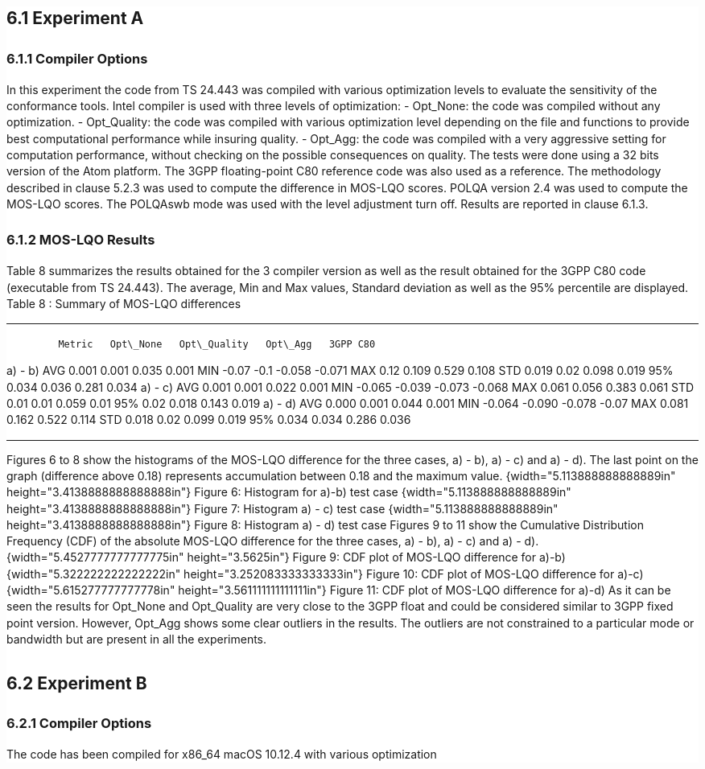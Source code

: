 ## 6.1 Experiment A
### 6.1.1 Compiler Options
In this experiment the code from TS 24.443 was compiled with various
optimization levels to evaluate the sensitivity of the conformance tools.
Intel compiler is used with three levels of optimization:
\- Opt_None: the code was compiled without any optimization.
\- Opt_Quality: the code was compiled with various optimization level
depending on the file and functions to provide best computational performance
while insuring quality.
\- Opt_Agg: the code was compiled with a very aggressive setting for
computation performance, without checking on the possible consequences on
quality.
The tests were done using a 32 bits version of the Atom platform.
The 3GPP floating-point C80 reference code was also used as a reference.
The methodology described in clause 5.2.3 was used to compute the difference
in MOS-LQO scores. POLQA version 2.4 was used to compute the MOS-LQO scores.
The POLQAswb mode was used with the level adjustment turn off. Results are
reported in clause 6.1.3.
### 6.1.2 MOS-LQO Results
Table 8 summarizes the results obtained for the 3 compiler version as well as
the result obtained for the 3GPP C80 code (executable from TS 24.443). The
average, Min and Max values, Standard deviation as well as the 95% percentile
are displayed.
Table 8 : Summary of MOS-LQO differences
* * *
             Metric   Opt\_None   Opt\_Quality   Opt\_Agg   3GPP C80
a) - b) AVG 0.001 0.001 0.035 0.001 MIN -0.07 -0.1 -0.058 -0.071 MAX 0.12
0.109 0.529 0.108 STD 0.019 0.02 0.098 0.019 95% 0.034 0.036 0.281 0.034 a) -
c) AVG 0.001 0.001 0.022 0.001 MIN -0.065 -0.039 -0.073 -0.068 MAX 0.061 0.056
0.383 0.061 STD 0.01 0.01 0.059 0.01 95% 0.02 0.018 0.143 0.019 a) - d) AVG
0.000 0.001 0.044 0.001 MIN -0.064 -0.090 -0.078 -0.07 MAX 0.081 0.162 0.522
0.114 STD 0.018 0.02 0.099 0.019 95% 0.034 0.034 0.286 0.036
* * *
Figures 6 to 8 show the histograms of the MOS-LQO difference for the three
cases, a) - b), a) - c) and a) - d). The last point on the graph (difference
above 0.18) represents accumulation between 0.18 and the maximum value.
{width="5.113888888888889in" height="3.4138888888888888in"}
Figure 6: Histogram for a)-b) test case
{width="5.113888888888889in" height="3.4138888888888888in"}
Figure 7: Histogram a) - c) test case
{width="5.113888888888889in" height="3.4138888888888888in"}
Figure 8: Histogram a) - d) test case
Figures 9 to 11 show the Cumulative Distribution Frequency (CDF) of the
absolute MOS-LQO difference for the three cases, a) - b), a) - c) and a) \-
d).
{width="5.4527777777777775in" height="3.5625in"}
Figure 9: CDF plot of MOS-LQO difference for a)-b)
{width="5.322222222222222in" height="3.252083333333333in"}
Figure 10: CDF plot of MOS-LQO difference for a)-c)
{width="5.615277777777778in" height="3.561111111111111in"}
Figure 11: CDF plot of MOS-LQO difference for a)-d)
As it can be seen the results for Opt_None and Opt_Quality are very close to
the 3GPP float and could be considered similar to 3GPP fixed point version.
However, Opt_Agg shows some clear outliers in the results. The outliers are
not constrained to a particular mode or bandwidth but are present in all the
experiments.
## 6.2 Experiment B
### 6.2.1 Compiler Options
The code has been compiled for x86_64 macOS 10.12.4 with various optimization
